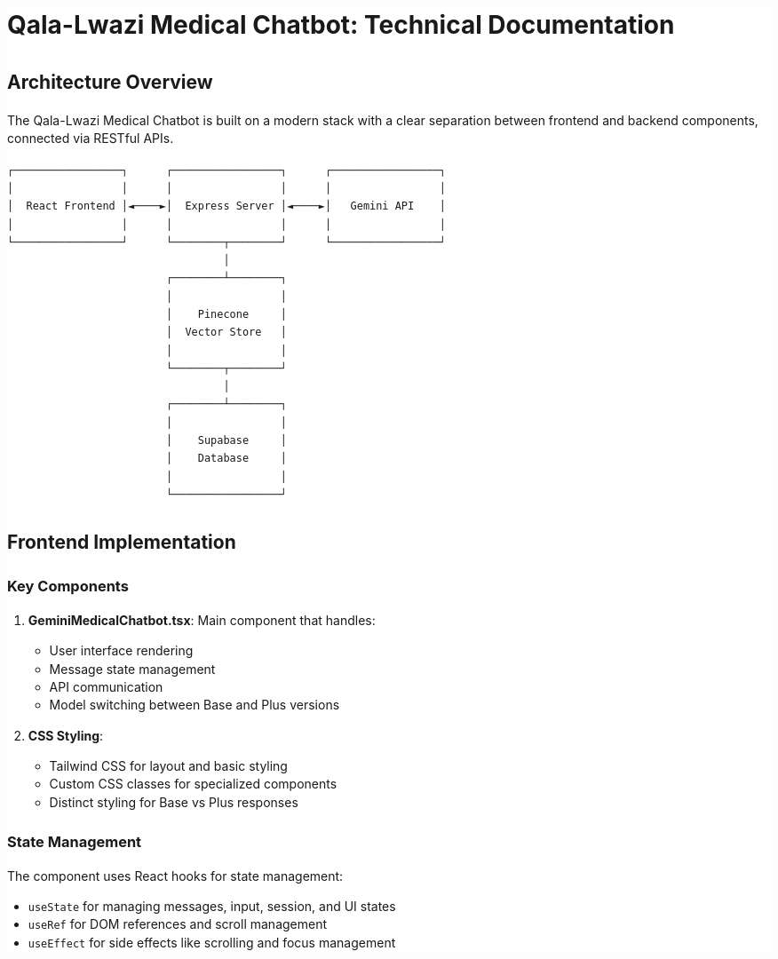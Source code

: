 # Qala-Lwazi Medical Chatbot: Technical Documentation

## Architecture Overview

The Qala-Lwazi Medical Chatbot is built on a modern stack with a clear separation between frontend and backend components, connected via RESTful APIs.

```
┌─────────────────┐      ┌─────────────────┐      ┌─────────────────┐
│                 │      │                 │      │                 │
│  React Frontend │◄────►│  Express Server │◄────►│   Gemini API    │
│                 │      │                 │      │                 │
└─────────────────┘      └────────┬────────┘      └─────────────────┘
                                  │
                         ┌────────┴────────┐
                         │                 │
                         │    Pinecone     │
                         │  Vector Store   │
                         │                 │
                         └────────┬────────┘
                                  │
                         ┌────────┴────────┐
                         │                 │
                         │    Supabase     │
                         │    Database     │
                         │                 │
                         └─────────────────┘
```

## Frontend Implementation

### Key Components

1. **GeminiMedicalChatbot.tsx**: Main component that handles:
   - User interface rendering
   - Message state management
   - API communication
   - Model switching between Base and Plus versions

2. **CSS Styling**:
   - Tailwind CSS for layout and basic styling
   - Custom CSS classes for specialized components
   - Distinct styling for Base vs Plus responses

### State Management

The component uses React hooks for state management:
- `useState` for managing messages, input, session, and UI states
- `useRef` for DOM references and scroll management
- `useEffect` for side effects like scrolling and focus management
